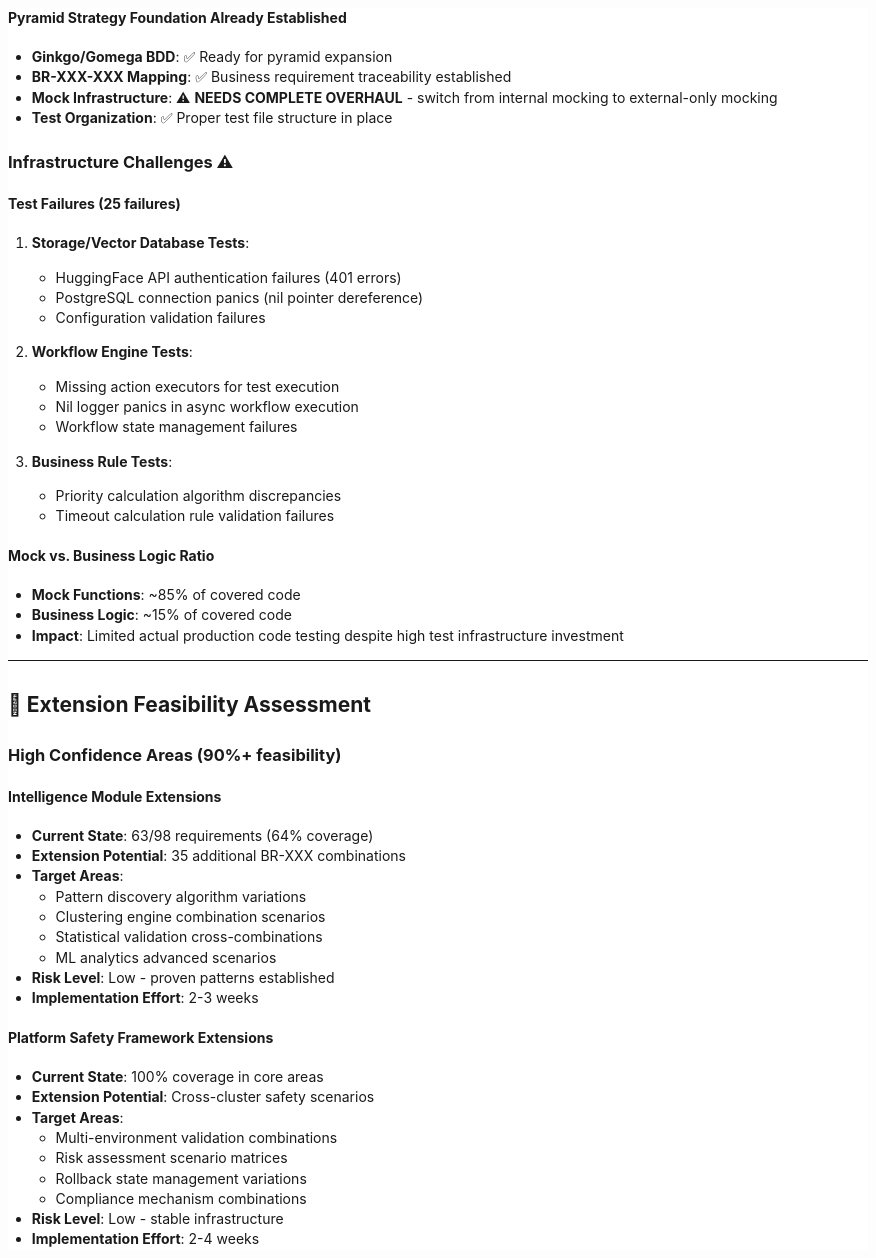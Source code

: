 #### **Pyramid Strategy Foundation Already Established**
- **Ginkgo/Gomega BDD**: ✅ Ready for pyramid expansion
- **BR-XXX-XXX Mapping**: ✅ Business requirement traceability established
- **Mock Infrastructure**: ⚠️ **NEEDS COMPLETE OVERHAUL** - switch from internal mocking to external-only mocking
- **Test Organization**: ✅ Proper test file structure in place

### **Infrastructure Challenges** ⚠️

#### **Test Failures (25 failures)**
1. **Storage/Vector Database Tests**:
   - HuggingFace API authentication failures (401 errors)
   - PostgreSQL connection panics (nil pointer dereference)
   - Configuration validation failures

2. **Workflow Engine Tests**:
   - Missing action executors for test execution
   - Nil logger panics in async workflow execution
   - Workflow state management failures

3. **Business Rule Tests**:
   - Priority calculation algorithm discrepancies
   - Timeout calculation rule validation failures

#### **Mock vs. Business Logic Ratio**
- **Mock Functions**: ~85% of covered code
- **Business Logic**: ~15% of covered code
- **Impact**: Limited actual production code testing despite high test infrastructure investment

---

## 🎯 **Extension Feasibility Assessment**

### **High Confidence Areas (90%+ feasibility)**

#### **Intelligence Module Extensions**
- **Current State**: 63/98 requirements (64% coverage)
- **Extension Potential**: 35 additional BR-XXX combinations
- **Target Areas**:
  - Pattern discovery algorithm variations
  - Clustering engine combination scenarios
  - Statistical validation cross-combinations
  - ML analytics advanced scenarios
- **Risk Level**: Low - proven patterns established
- **Implementation Effort**: 2-3 weeks

#### **Platform Safety Framework Extensions**
- **Current State**: 100% coverage in core areas
- **Extension Potential**: Cross-cluster safety scenarios
- **Target Areas**:
  - Multi-environment validation combinations
  - Risk assessment scenario matrices
  - Rollback state management variations
  - Compliance mechanism combinations
- **Risk Level**: Low - stable infrastructure
- **Implementation Effort**: 2-4 weeks
